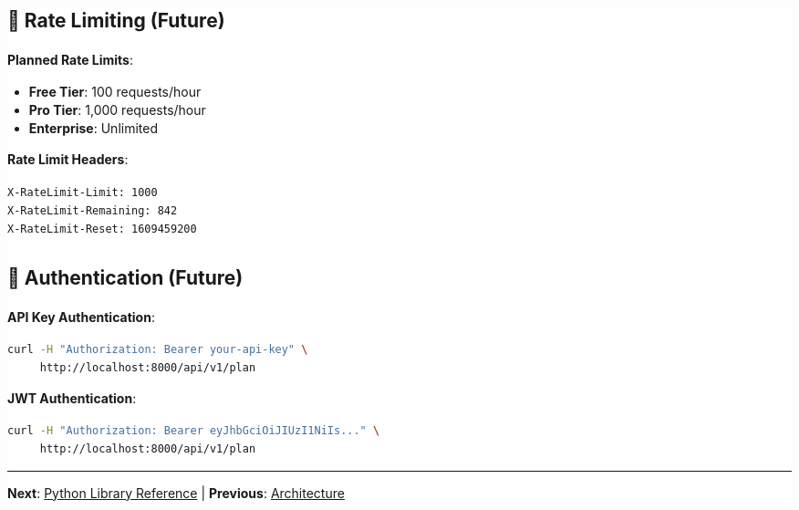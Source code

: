 ## 🚀 Rate Limiting (Future)

**Planned Rate Limits**:
- **Free Tier**: 100 requests/hour
- **Pro Tier**: 1,000 requests/hour  
- **Enterprise**: Unlimited

**Rate Limit Headers**:
```
X-RateLimit-Limit: 1000
X-RateLimit-Remaining: 842
X-RateLimit-Reset: 1609459200
```

## 🔐 Authentication (Future)

**API Key Authentication**:
```bash
curl -H "Authorization: Bearer your-api-key" \
     http://localhost:8000/api/v1/plan
```

**JWT Authentication**:
```bash
curl -H "Authorization: Bearer eyJhbGciOiJIUzI1NiIs..." \
     http://localhost:8000/api/v1/plan
```

---

**Next**: [Python Library Reference](python-api.md) | **Previous**: [Architecture](architecture.md)
